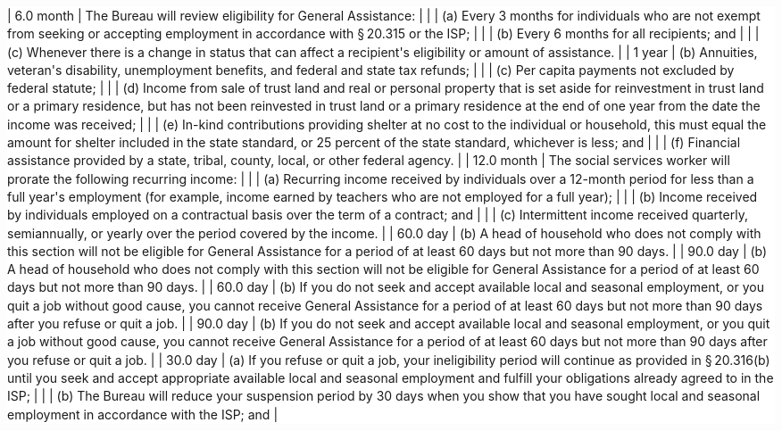 | 6.0 month   | The Bureau will review eligibility for General Assistance:                                                                                                                                                                                                                                              |
|             |                 (a) Every 3 months for individuals who are not exempt from seeking or accepting employment in accordance with &#167;&#8201;20.315 or the ISP;                                                                                                                                           |
|             |                 (b) Every 6 months for all recipients; and                                                                                                                                                                                                                                              |
|             |                 (c) Whenever there is a change in status that can affect a recipient's eligibility or amount of assistance.                                                                                                                                                                             |
| 1 year      | (b) Annuities, veteran's disability, unemployment benefits, and federal and state tax refunds;                                                                                                                                                                                                          |
|             |                 (c) Per capita payments not excluded by federal statute;                                                                                                                                                                                                                                |
|             |                 (d) Income from sale of trust land and real or personal property that is set aside for reinvestment in trust land or a primary residence, but has not been reinvested in trust land or a primary residence at the end of one year from the date the income was received;                |
|             |                 (e) In-kind contributions providing shelter at no cost to the individual or household, this must equal the amount for shelter included in the state standard, or 25 percent of the state standard, whichever is less; and                                                               |
|             |                 (f) Financial assistance provided by a state, tribal, county, local, or other federal agency.                                                                                                                                                                                           |
| 12.0 month  | The social services worker will prorate the following recurring income:                                                                                                                                                                                                                                 |
|             |                 (a) Recurring income received by individuals over a 12-month period for less than a full year's employment (for example, income earned by teachers who are not employed for a full year);                                                                                               |
|             |                 (b) Income received by individuals employed on a contractual basis over the term of a contract; and                                                                                                                                                                                     |
|             |                 (c) Intermittent income received quarterly, semiannually, or yearly over the period covered by the income.                                                                                                                                                                              |
| 60.0 day    | (b) A head of household who does not comply with this section will not be eligible for General Assistance for a period of at least 60 days but not more than 90 days.                                                                                                                                   |
| 90.0 day    | (b) A head of household who does not comply with this section will not be eligible for General Assistance for a period of at least 60 days but not more than 90 days.                                                                                                                                   |
| 60.0 day    | (b) If you do not seek and accept available local and seasonal employment, or you quit a job without good cause, you cannot receive General Assistance for a period of at least 60 days but not more than 90 days after you refuse or quit a job.                                                       |
| 90.0 day    | (b) If you do not seek and accept available local and seasonal employment, or you quit a job without good cause, you cannot receive General Assistance for a period of at least 60 days but not more than 90 days after you refuse or quit a job.                                                       |
| 30.0 day    | (a) If you refuse or quit a job, your ineligibility period will continue as provided in &#167;&#8201;20.316(b) until you seek and accept appropriate available local and seasonal employment and fulfill your obligations already agreed to in the ISP;                                                 |
|             |                 (b) The Bureau will reduce your suspension period by 30 days when you show that you have sought local and seasonal employment in accordance with the ISP; and                                                                                                                           |